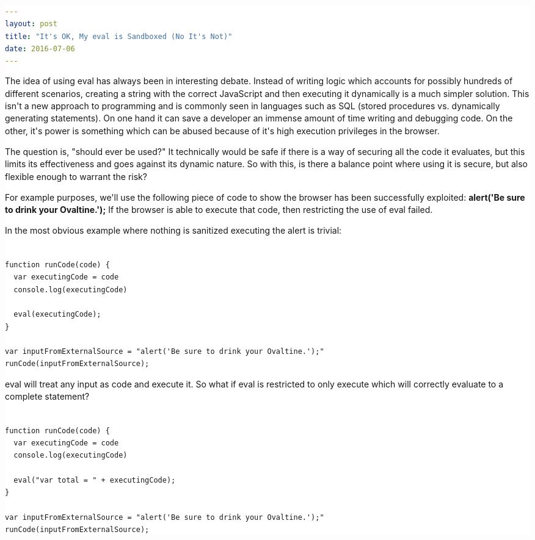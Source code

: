 ```yaml
---
layout: post
title: "It's OK, My eval is Sandboxed (No It's Not)"
date: 2016-07-06
---
```


The idea of using eval has always been in interesting debate. Instead of writing logic which accounts for possibly hundreds of different scenarios, creating a string with the correct JavaScript and then executing it dynamically is a much simpler solution. This isn't a new approach to programming and is commonly seen in languages such as SQL (stored procedures vs. dynamically generating statements). On one hand it can save a developer an immense amount of time writing and debugging code. On the other, it's power is something which can be abused because of it's high execution privileges in the browser.

The question is, "should ever be used?" It technically would be safe if there is a way of securing all the code it evaluates, but this limits its effectiveness and goes against its dynamic nature. So with this, is there a balance point where using it is secure, but also flexible enough to warrant the risk?

For example purposes, we'll use the following piece of code to show the browser has been successfully exploited: <strong>alert('Be sure to drink your Ovaltine.');</strong> If the browser is able to execute that code, then restricting the use of eval failed.

In the most obvious example where nothing is sanitized executing the alert is trivial:


```

function runCode(code) {
  var executingCode = code
  console.log(executingCode)

  eval(executingCode);
}

var inputFromExternalSource = "alert('Be sure to drink your Ovaltine.');"
runCode(inputFromExternalSource);

```


eval will treat any input as code and execute it. So what if eval is restricted to only execute which will correctly evaluate to a complete statement?


```

function runCode(code) {
  var executingCode = code
  console.log(executingCode)

  eval("var total = " + executingCode);
}

var inputFromExternalSource = "alert('Be sure to drink your Ovaltine.');"
runCode(inputFromExternalSource);

```
